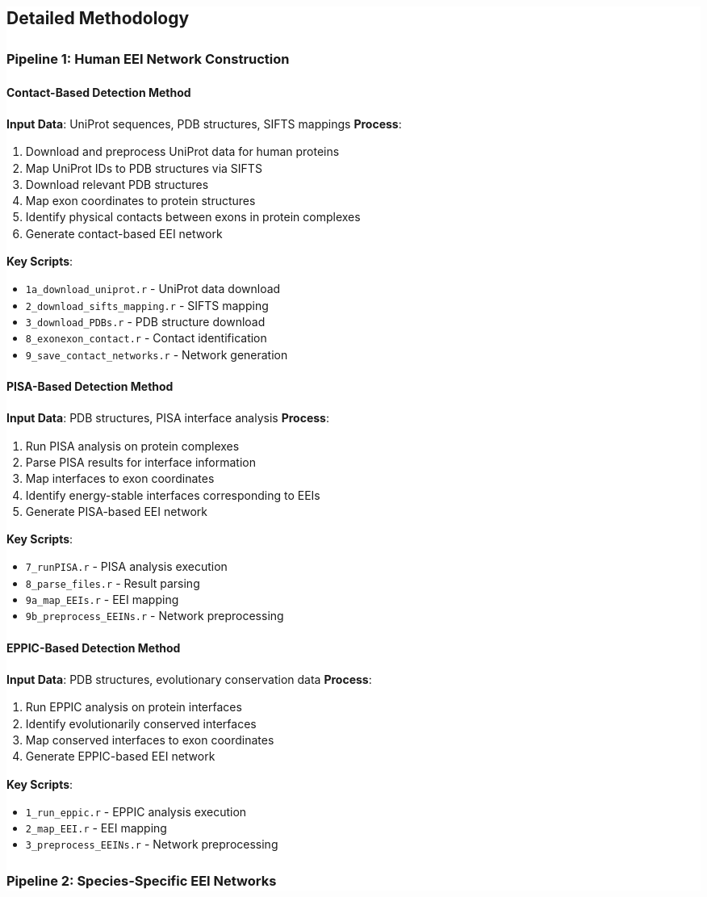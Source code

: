 ## Detailed Methodology

### Pipeline 1: Human EEI Network Construction

#### Contact-Based Detection Method
**Input Data**: UniProt sequences, PDB structures, SIFTS mappings
**Process**:
1. Download and preprocess UniProt data for human proteins
2. Map UniProt IDs to PDB structures via SIFTS
3. Download relevant PDB structures
4. Map exon coordinates to protein structures
5. Identify physical contacts between exons in protein complexes
6. Generate contact-based EEI network

**Key Scripts**:
- `1a_download_uniprot.r` - UniProt data download
- `2_download_sifts_mapping.r` - SIFTS mapping
- `3_download_PDBs.r` - PDB structure download
- `8_exonexon_contact.r` - Contact identification
- `9_save_contact_networks.r` - Network generation

#### PISA-Based Detection Method
**Input Data**: PDB structures, PISA interface analysis
**Process**:
1. Run PISA analysis on protein complexes
2. Parse PISA results for interface information
3. Map interfaces to exon coordinates
4. Identify energy-stable interfaces corresponding to EEIs
5. Generate PISA-based EEI network

**Key Scripts**:
- `7_runPISA.r` - PISA analysis execution
- `8_parse_files.r` - Result parsing
- `9a_map_EEIs.r` - EEI mapping
- `9b_preprocess_EEINs.r` - Network preprocessing

#### EPPIC-Based Detection Method
**Input Data**: PDB structures, evolutionary conservation data
**Process**:
1. Run EPPIC analysis on protein interfaces
2. Identify evolutionarily conserved interfaces
3. Map conserved interfaces to exon coordinates
4. Generate EPPIC-based EEI network

**Key Scripts**:
- `1_run_eppic.r` - EPPIC analysis execution
- `2_map_EEI.r` - EEI mapping
- `3_preprocess_EEINs.r` - Network preprocessing

### Pipeline 2: Species-Specific EEI Networks
